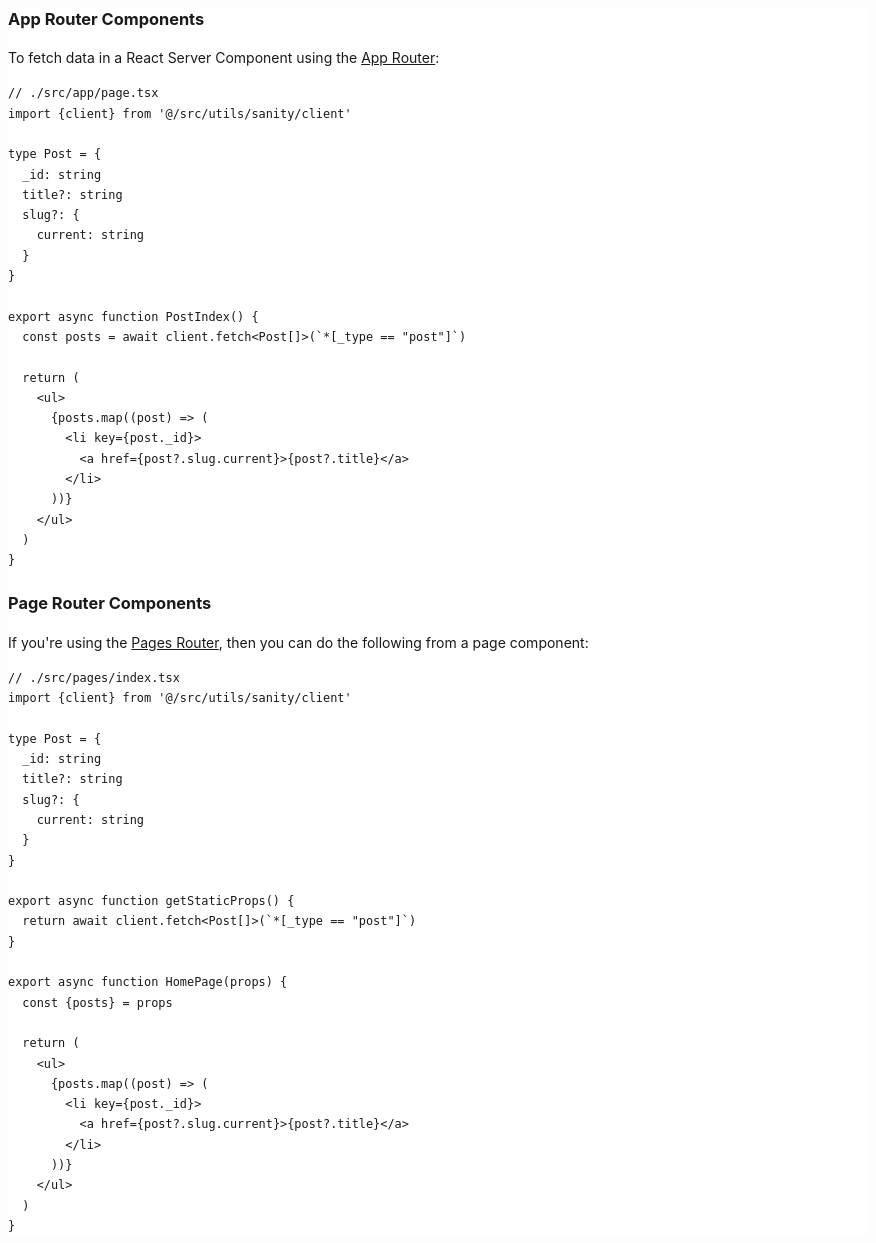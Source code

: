 ### App Router Components

To fetch data in a React Server Component using the [App Router][app-router]:

```tsx
// ./src/app/page.tsx
import {client} from '@/src/utils/sanity/client'

type Post = {
  _id: string
  title?: string
  slug?: {
    current: string
  }
}

export async function PostIndex() {
  const posts = await client.fetch<Post[]>(`*[_type == "post"]`)

  return (
    <ul>
      {posts.map((post) => (
        <li key={post._id}>
          <a href={post?.slug.current}>{post?.title}</a>
        </li>
      ))}
    </ul>
  )
}
```

### Page Router Components

If you're using the [Pages Router][pages-router], then you can do the following from a page component:

```tsx
// ./src/pages/index.tsx
import {client} from '@/src/utils/sanity/client'

type Post = {
  _id: string
  title?: string
  slug?: {
    current: string
  }
}

export async function getStaticProps() {
  return await client.fetch<Post[]>(`*[_type == "post"]`)
}

export async function HomePage(props) {
  const {posts} = props

  return (
    <ul>
      {posts.map((post) => (
        <li key={post._id}>
          <a href={post?.slug.current}>{post?.title}</a>
        </li>
      ))}
    </ul>
  )
}
```

[api-versioning]: https://www.sanity.io/docs/api-versioning?utm_source=github&utm_medium=readme&utm_campaign=next-sanity
[app-router]: https://nextjs.org/docs/app/building-your-application/routing
[cdn]: https://www.sanity.io/docs/asset-cdn?utm_source=github&utm_medium=readme&utm_campaign=next-sanity
[ci-workflow]: https://github.com/sanity-io/next-sanity/actions/workflows/ci.yml
[content-source-maps-intro]: https://www.sanity.io/blog/content-source-maps-announce?utm_source=github&utm_medium=readme&utm_campaign=next-sanity
[content-source-maps]: https://www.sanity.io/docs/content-source-maps?utm_source=github&utm_medium=readme&utm_campaign=next-sanity
[draft-mode]: https://nextjs.org/docs/app/building-your-application/configuring/draft-mode
[embedded-studio-demo]: https://next.sanity.build/studio
[enterprise-cta]: https://www.sanity.io/enterprise?utm_source=github&utm_medium=readme&utm_campaign=next-sanity
[groq-syntax-highlighting]: https://marketplace.visualstudio.com/items?itemName=sanity-io.vscode-sanity
[groq-webhook]: https://www.sanity.io/docs/webhooks?utm_source=github&utm_medium=readme&utm_campaign=next-sanity
[image-url]: https://www.sanity.io/docs/presenting-images?utm_source=github&utm_medium=readme&utm_campaign=next-sanity
[LICENSE]: LICENSE
[migrate-v1-to-v4]: ./MIGRATE-v1-to-v4.md
[migrate-v4-to-v5-app]: ./MIGRATE-v4-to-v5-pages-app-router.md
[migrate-v4-to-v5-pages]: ./MIGRATE-v4-to-v5-pages-pages-router.md
[migrate-v5-to-v6]: ./MIGRATE-v5-to-v6.md
[next-cache]: https://nextjs.org/docs/app/building-your-application/caching
[next-data-fetching]: https://nextjs.org/docs/basic-features/data-fetching/overview
[next-preview-mode]: https://nextjs.org/docs/advanced-features/preview-mode
[next-revalidate-docs]: https://nextjs.org/docs/app/api-reference/functions/fetch#optionsnextrevalidate
[pages-router]: https://nextjs.org/docs/pages/building-your-application/routing
[personal-website-template]: https://github.com/sanity-io/sanity-template-nextjs-app-router-personal-website
[perspectives-docs]: https://www.sanity.io/docs/perspectives?utm_source=github&utm_medium=readme&utm_campaign=next-sanity
[portable-text]: https://portabletext.org
[preivew-app-router]: ./PREVIEW-app-router.md
[preview-kit-client]: https://github.com/sanity-io/preview-kit#sanitypreview-kitclient
[preview-kit-documentation]: https://github.com/sanity-io/preview-kit#sanitypreview-kit-1
[preview-kit-livequery]: https://github.com/sanity-io/preview-kit#using-the-livequery-wrapper-component-instead-of-the-uselivequery-hook
[preview-kit]: https://github.com/sanity-io/preview-kit
[preview-pages-router]: ./PREVIEW-pages-router.md
[revalidate-tag]: https://nextjs.org/docs/app/api-reference/functions/revalidateTag
[sales-cta]: https://www.sanity.io/contact/sales?utm_source=github&utm_medium=readme&utm_campaign=next-sanity
[sanity-client]: https://www.sanity.io/docs/js-client?utm_source=github&utm_medium=readme&utm_campaign=next-sanity
[sanity]: https://www.sanity.io?utm_source=github&utm_medium=readme&utm_campaign=next-sanity
[visual-editing-intro]: https://www.sanity.io/blog/visual-editing-sanity-vercel?utm_source=github&utm_medium=readme&utm_campaign=next-sanity
[visual-editing]: https://www.sanity.io/docs/vercel-visual-editing?utm_source=github&utm_medium=readme&utm_campaign=next-sanity
[webhook-template]: https://www.sanity.io/manage/webhooks/share?name=Tag-based+Revalidation+Hook+for+Next.js+13%2B&description=%5B%C2%A0%5D+Replace+URL+with+the+production*+URL+for+your+revalidation+handler+in+your+Next.js+app%0A%5B+%5D%C2%A0Insert%2Freplace+the+document+types+you+want+to+be+able+to+make+tags+for+in+the+Filter+array%0A%5B+%5D%C2%A0Make+a+Secret+that+you+also+add+to+your+app%27s+environment+variables+%28SANITY_REVALIDATE_SECRET%29%0A%0A*Or+preview+URL+for+preliminary+testing%0A%0AFor+complete+instructions%2C+see+the+README+on%3A%0Ahttps%3A%2F%2Fgithub.com%2Fsanity-io%2Fnext-sanity&url=https%3A%2F%2FYOUR-PRODUCTION-URL.TLD%2Fapi%2Frevalidate&on=create&on=update&on=delete&filter=_type+in+%5B%22post%22%2C+%22home%22%2C+%22OTHER_DOCUMENT_TYPE%22%5D&projection=%7B_type%7D&httpMethod=POST&apiVersion=v2021-03-25&includeDrafts=&headers=%7B%7D
